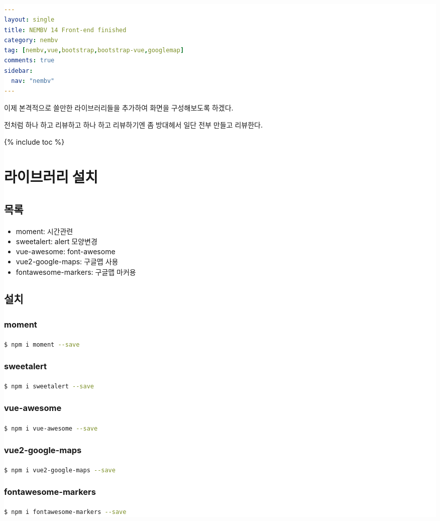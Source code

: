 ```yaml
---
layout: single
title: NEMBV 14 Front-end finished
category: nembv
tag: [nembv,vue,bootstrap,bootstrap-vue,googlemap]
comments: true
sidebar:
  nav: "nembv"
---
```


이제 본격적으로 쓸만한 라이브러리들을 추가하여 화면을 구성해보도록 하겠다.

전처럼 하나 하고 리뷰하고 하나 하고 리뷰하기엔 좀 방대헤서 일단 전부 만들고 리뷰한다.

{% include toc %}

# 라이브러리 설치

## 목록

- moment: 시간관련
- sweetalert: alert 모양변경
- vue-awesome: font-awesome
- vue2-google-maps: 구글맵 사용
- fontawesome-markers: 구글맵 마커용

## 설치

### moment
```bash
$ npm i moment --save
```

### sweetalert
```bash
$ npm i sweetalert --save
```

### vue-awesome
```bash
$ npm i vue-awesome --save
```

### vue2-google-maps
```bash
$ npm i vue2-google-maps --save
```

### fontawesome-markers
```bash
$ npm i fontawesome-markers --save
```
